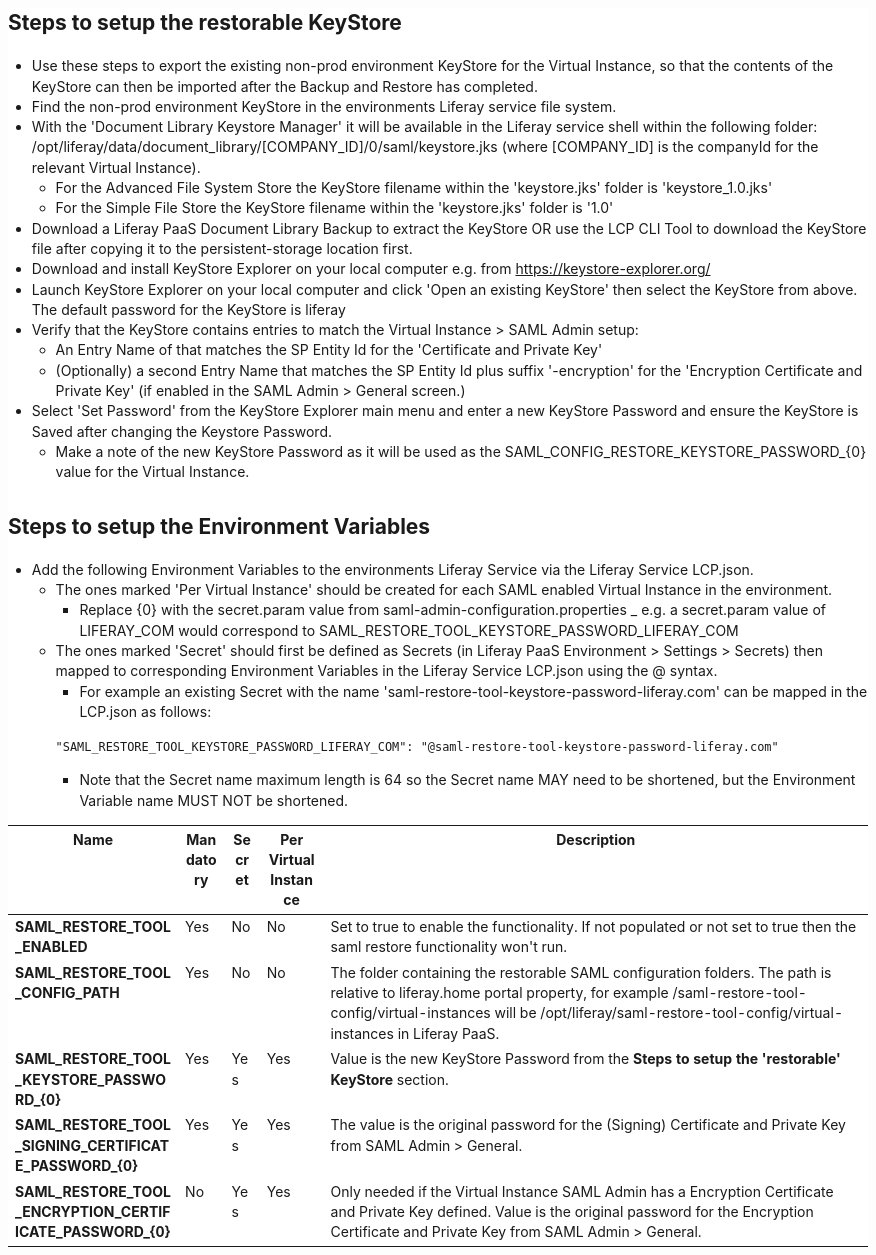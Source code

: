 ## Steps to setup the restorable KeyStore ##
- Use these steps to export the existing non-prod environment KeyStore for the Virtual Instance, so that the contents of the KeyStore can then be imported after the Backup and Restore has completed.
- Find the non-prod environment KeyStore in the environments Liferay service file system.
- With the 'Document Library Keystore Manager' it will be available in the Liferay service shell within the following folder: /opt/liferay/data/document_library/[COMPANY_ID]/0/saml/keystore.jks (where [COMPANY_ID] is the companyId for the relevant Virtual Instance).
  - For the Advanced File System Store the KeyStore filename within the 'keystore.jks' folder is 'keystore_1.0.jks'
  - For the Simple File Store the KeyStore filename within the 'keystore.jks' folder is '1.0'
- Download a Liferay PaaS Document Library Backup to extract the KeyStore OR use the LCP CLI Tool to download the KeyStore file after copying it to the persistent-storage location first.
- Download and install KeyStore Explorer on your local computer e.g. from https://keystore-explorer.org/
- Launch KeyStore Explorer on your local computer and click 'Open an existing KeyStore' then select the KeyStore from above. The default password for the KeyStore is liferay
- Verify that the KeyStore contains entries to match the Virtual Instance > SAML Admin setup:
  - An Entry Name of that matches the SP Entity Id for the 'Certificate and Private Key'
  - (Optionally) a second Entry Name that matches the SP Entity Id plus suffix '-encryption' for the 'Encryption Certificate and Private Key' (if enabled in the SAML Admin > General screen.)
- Select 'Set Password' from the KeyStore Explorer main menu and enter a new KeyStore Password and ensure the KeyStore is Saved after changing the Keystore Password.
  - Make a note of the new KeyStore Password as it will be used as the SAML_CONFIG_RESTORE_KEYSTORE_PASSWORD_{0} value for the Virtual Instance.

## Steps to setup the Environment Variables ##

- Add the following Environment Variables to the environments Liferay Service via the Liferay Service LCP.json.
  - The ones marked 'Per Virtual Instance' should be created for each SAML enabled Virtual Instance in the environment.
  	- Replace {0} with the secret.param value from saml-admin-configuration.properties _ e.g. a secret.param value of LIFERAY_COM would correspond to SAML_RESTORE_TOOL_KEYSTORE_PASSWORD_LIFERAY_COM
  - The ones marked 'Secret' should first be defined as Secrets (in Liferay PaaS Environment > Settings > Secrets) then mapped to corresponding Environment Variables in the Liferay Service LCP.json using the @ syntax.
    - For example an existing Secret with the name 'saml-restore-tool-keystore-password-liferay.com' can be mapped in the LCP.json as follows:
    ```
    "SAML_RESTORE_TOOL_KEYSTORE_PASSWORD_LIFERAY_COM": "@saml-restore-tool-keystore-password-liferay.com"
    ```
    - Note that the Secret name maximum length is 64 so the Secret name MAY need to be shortened, but the Environment Variable name MUST NOT be shortened.    

| Name | Mandatory | Secret | Per Virtual Instance | Description |
| -------- | ------- | ------- |  ------- | ------- |
| **SAML_RESTORE_TOOL_ENABLED** | Yes | No | No | Set to true to enable the functionality. If not populated or not set to true then the saml restore functionality won't run. |
| **SAML_RESTORE_TOOL_CONFIG_PATH** | Yes | No | No | The folder containing the restorable SAML configuration folders. The path is relative to liferay.home portal property, for example /saml-restore-tool-config/virtual-instances will be /opt/liferay/saml-restore-tool-config/virtual-instances in Liferay PaaS. |
| **SAML_RESTORE_TOOL_KEYSTORE_PASSWORD_{0}** | Yes | Yes | Yes | Value is the new KeyStore Password from the **Steps to setup the 'restorable' KeyStore** section. |
| **SAML_RESTORE_TOOL_SIGNING_CERTIFICATE_PASSWORD_{0}** | Yes | Yes | Yes | The value is the original password for the (Signing) Certificate and Private Key from SAML Admin > General. |
| **SAML_RESTORE_TOOL_ENCRYPTION_CERTIFICATE_PASSWORD_{0}** | No | Yes | Yes | Only needed if the Virtual Instance SAML Admin has a Encryption Certificate and Private Key defined. Value is the original password for the Encryption Certificate and Private Key from SAML Admin > General. |
